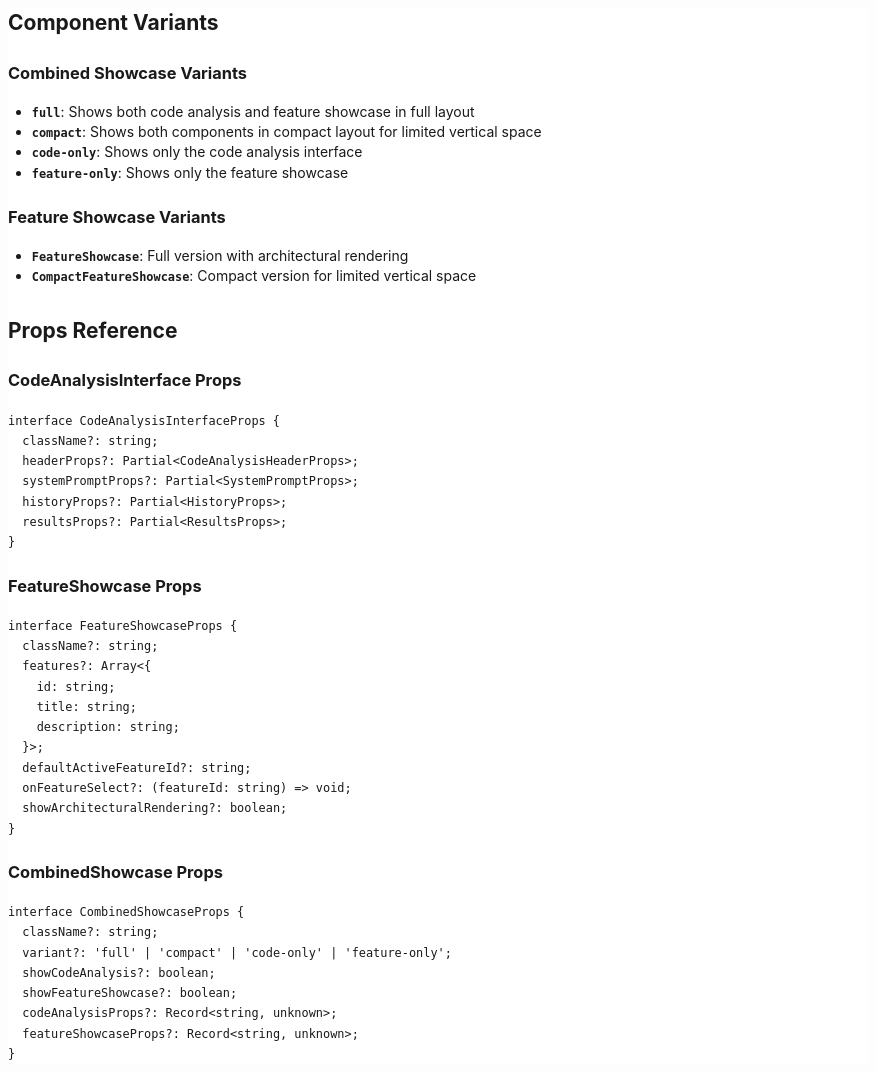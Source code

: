 ## Component Variants

### Combined Showcase Variants

- **`full`**: Shows both code analysis and feature showcase in full layout
- **`compact`**: Shows both components in compact layout for limited vertical space
- **`code-only`**: Shows only the code analysis interface
- **`feature-only`**: Shows only the feature showcase

### Feature Showcase Variants

- **`FeatureShowcase`**: Full version with architectural rendering
- **`CompactFeatureShowcase`**: Compact version for limited vertical space

## Props Reference

### CodeAnalysisInterface Props

```tsx
interface CodeAnalysisInterfaceProps {
  className?: string;
  headerProps?: Partial<CodeAnalysisHeaderProps>;
  systemPromptProps?: Partial<SystemPromptProps>;
  historyProps?: Partial<HistoryProps>;
  resultsProps?: Partial<ResultsProps>;
}
```

### FeatureShowcase Props

```tsx
interface FeatureShowcaseProps {
  className?: string;
  features?: Array<{
    id: string;
    title: string;
    description: string;
  }>;
  defaultActiveFeatureId?: string;
  onFeatureSelect?: (featureId: string) => void;
  showArchitecturalRendering?: boolean;
}
```

### CombinedShowcase Props

```tsx
interface CombinedShowcaseProps {
  className?: string;
  variant?: 'full' | 'compact' | 'code-only' | 'feature-only';
  showCodeAnalysis?: boolean;
  showFeatureShowcase?: boolean;
  codeAnalysisProps?: Record<string, unknown>;
  featureShowcaseProps?: Record<string, unknown>;
}
```
